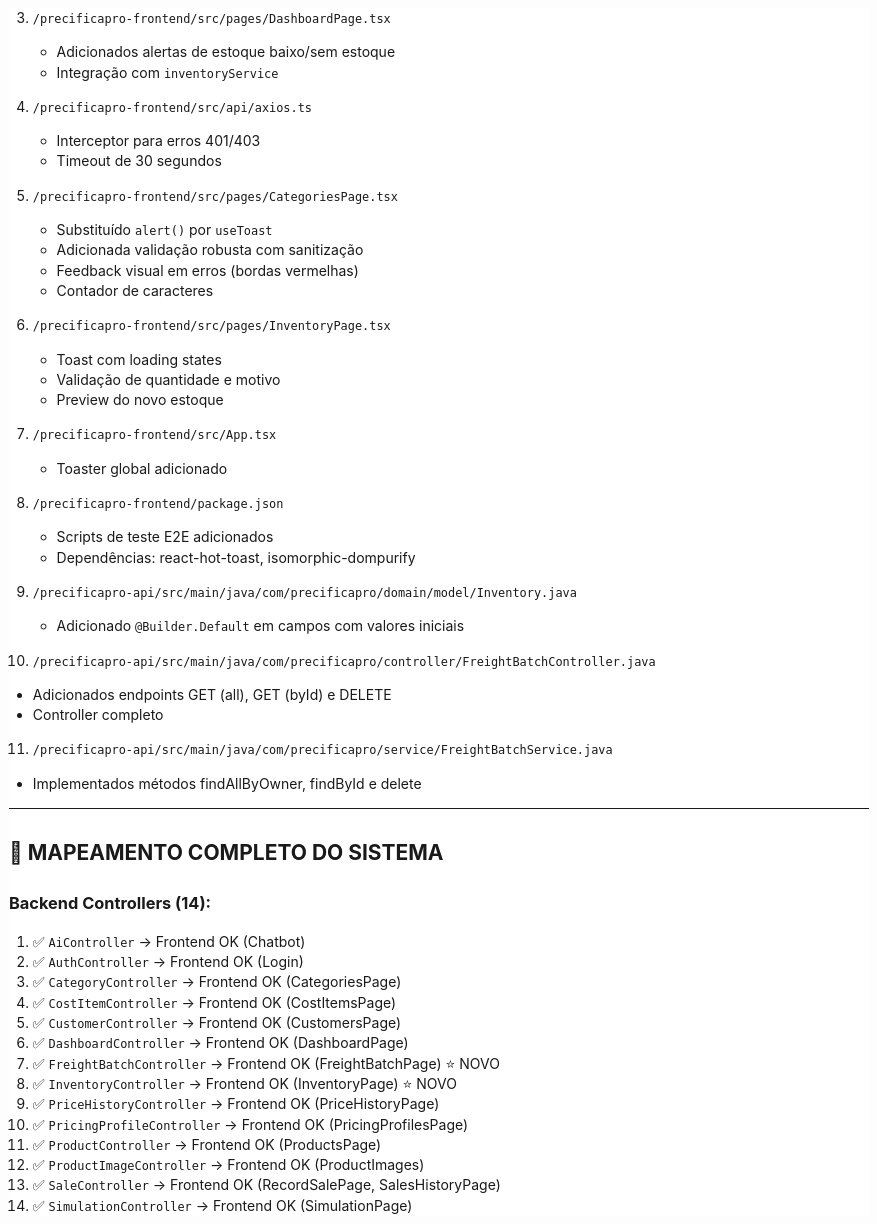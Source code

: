 3. `/precificapro-frontend/src/pages/DashboardPage.tsx`
   - Adicionados alertas de estoque baixo/sem estoque
   - Integração com `inventoryService`
   
4. `/precificapro-frontend/src/api/axios.ts`
   - Interceptor para erros 401/403
   - Timeout de 30 segundos

5. `/precificapro-frontend/src/pages/CategoriesPage.tsx`
   - Substituído `alert()` por `useToast`
   - Adicionada validação robusta com sanitização
   - Feedback visual em erros (bordas vermelhas)
   - Contador de caracteres

6. `/precificapro-frontend/src/pages/InventoryPage.tsx`
   - Toast com loading states
   - Validação de quantidade e motivo
   - Preview do novo estoque

7. `/precificapro-frontend/src/App.tsx`
   - Toaster global adicionado

8. `/precificapro-frontend/package.json`
   - Scripts de teste E2E adicionados
   - Dependências: react-hot-toast, isomorphic-dompurify

9. `/precificapro-api/src/main/java/com/precificapro/domain/model/Inventory.java`
   - Adicionado `@Builder.Default` em campos com valores iniciais

10. `/precificapro-api/src/main/java/com/precificapro/controller/FreightBatchController.java`
   - Adicionados endpoints GET (all), GET (byId) e DELETE
   - Controller completo

11. `/precificapro-api/src/main/java/com/precificapro/service/FreightBatchService.java`
   - Implementados métodos findAllByOwner, findById e delete

---

## 🎯 MAPEAMENTO COMPLETO DO SISTEMA

### **Backend Controllers (14):**
1. ✅ `AiController` → Frontend OK (Chatbot)
2. ✅ `AuthController` → Frontend OK (Login)
3. ✅ `CategoryController` → Frontend OK (CategoriesPage)
4. ✅ `CostItemController` → Frontend OK (CostItemsPage)
5. ✅ `CustomerController` → Frontend OK (CustomersPage)
6. ✅ `DashboardController` → Frontend OK (DashboardPage)
7. ✅ `FreightBatchController` → Frontend OK (FreightBatchPage) ⭐ NOVO
8. ✅ `InventoryController` → Frontend OK (InventoryPage) ⭐ NOVO
9. ✅ `PriceHistoryController` → Frontend OK (PriceHistoryPage)
10. ✅ `PricingProfileController` → Frontend OK (PricingProfilesPage)
11. ✅ `ProductController` → Frontend OK (ProductsPage)
12. ✅ `ProductImageController` → Frontend OK (ProductImages)
13. ✅ `SaleController` → Frontend OK (RecordSalePage, SalesHistoryPage)
14. ✅ `SimulationController` → Frontend OK (SimulationPage)
